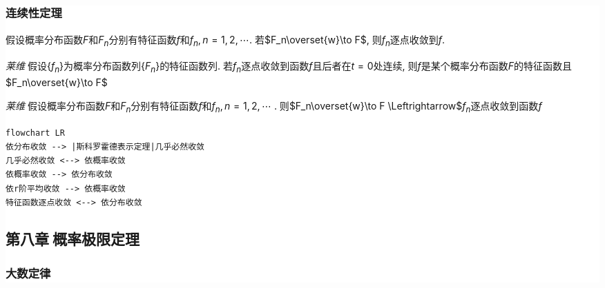 ### 连续性定理

假设概率分布函数$F$和$F_n$分别有特征函数$f$和$f_n,n=1,2,\cdots$. 若$F_n\overset{w}\to F$, 则$f_n$逐点收敛到$f$.

*莱维* 假设$\{f_n\}$为概率分布函数列$\{F_n\}$的特征函数列. 若$f_n$逐点收敛到函数$f$且后者在$t=0$处连续, 则$f$是某个概率分布函数$F$的特征函数且$F_n\overset{w}\to F$

*莱维* 假设概率分布函数$F$和$F_n$分别有特征函数$f$和$f_n,n=1,2,\cdots$ . 则$F_n\overset{w}\to F \Leftrightarrow$$f_n$逐点收敛到函数$f$

```mermaid
flowchart LR
依分布收敛 --> |斯科罗霍德表示定理|几乎必然收敛
几乎必然收敛 <--> 依概率收敛
依概率收敛 --> 依分布收敛
依r阶平均收敛 --> 依概率收敛
特征函数逐点收敛 <--> 依分布收敛
```

## 第八章 概率极限定理

### 大数定律